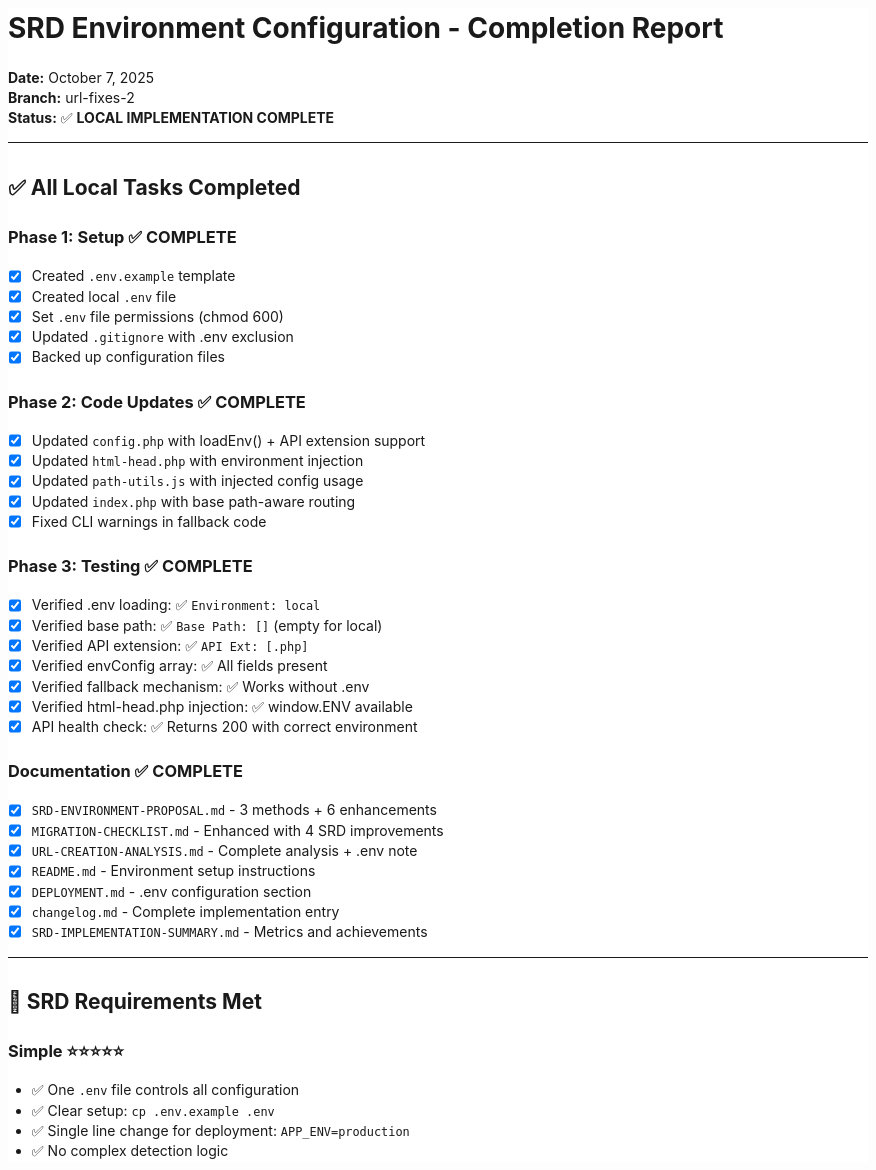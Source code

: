 # SRD Environment Configuration - Completion Report

**Date:** October 7, 2025  
**Branch:** url-fixes-2  
**Status:** ✅ **LOCAL IMPLEMENTATION COMPLETE**

---

## ✅ **All Local Tasks Completed**

### **Phase 1: Setup** ✅ **COMPLETE**
- [x] Created `.env.example` template
- [x] Created local `.env` file
- [x] Set `.env` file permissions (chmod 600)
- [x] Updated `.gitignore` with .env exclusion
- [x] Backed up configuration files

### **Phase 2: Code Updates** ✅ **COMPLETE**
- [x] Updated `config.php` with loadEnv() + API extension support
- [x] Updated `html-head.php` with environment injection
- [x] Updated `path-utils.js` with injected config usage
- [x] Updated `index.php` with base path-aware routing
- [x] Fixed CLI warnings in fallback code

### **Phase 3: Testing** ✅ **COMPLETE**
- [x] Verified .env loading: ✅ `Environment: local`
- [x] Verified base path: ✅ `Base Path: []` (empty for local)
- [x] Verified API extension: ✅ `API Ext: [.php]`
- [x] Verified envConfig array: ✅ All fields present
- [x] Verified fallback mechanism: ✅ Works without .env
- [x] Verified html-head.php injection: ✅ window.ENV available
- [x] API health check: ✅ Returns 200 with correct environment

### **Documentation** ✅ **COMPLETE**
- [x] `SRD-ENVIRONMENT-PROPOSAL.md` - 3 methods + 6 enhancements
- [x] `MIGRATION-CHECKLIST.md` - Enhanced with 4 SRD improvements
- [x] `URL-CREATION-ANALYSIS.md` - Complete analysis + .env note
- [x] `README.md` - Environment setup instructions
- [x] `DEPLOYMENT.md` - .env configuration section
- [x] `changelog.md` - Complete implementation entry
- [x] `SRD-IMPLEMENTATION-SUMMARY.md` - Metrics and achievements

---

## 🎯 **SRD Requirements Met**

### **Simple** ⭐⭐⭐⭐⭐
- ✅ One `.env` file controls all configuration
- ✅ Clear setup: `cp .env.example .env`
- ✅ Single line change for deployment: `APP_ENV=production`
- ✅ No complex detection logic
